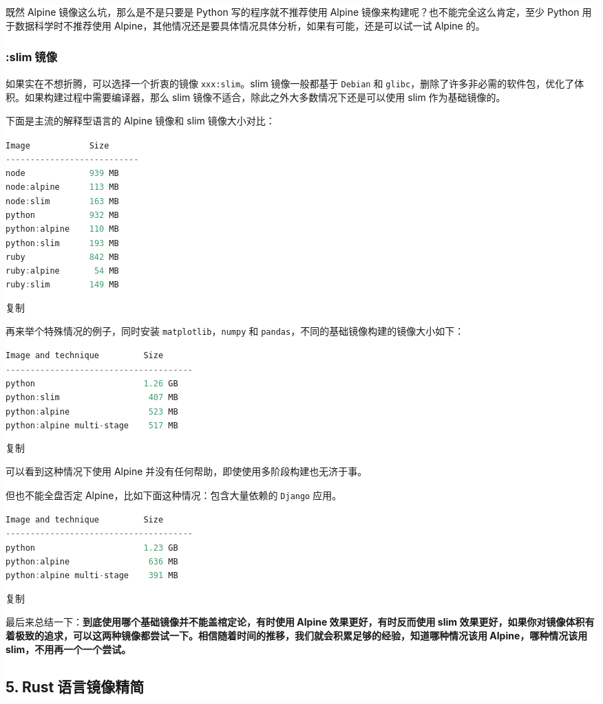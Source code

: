 既然 Alpine 镜像这么坑，那么是不是只要是 Python 写的程序就不推荐使用 Alpine 镜像来构建呢？也不能完全这么肯定，至少 Python 用于数据科学时不推荐使用 Alpine，其他情况还是要具体情况具体分析，如果有可能，还是可以试一试 Alpine 的。

### **:slim 镜像**

如果实在不想折腾，可以选择一个折衷的镜像 `xxx:slim`。slim 镜像一般都基于 `Debian` 和 `glibc`，删除了许多非必需的软件包，优化了体积。如果构建过程中需要编译器，那么 slim 镜像不适合，除此之外大多数情况下还是可以使用 slim 作为基础镜像的。

下面是主流的解释型语言的 Alpine 镜像和 slim 镜像大小对比：

```javascript
Image            Size
---------------------------
node             939 MB
node:alpine      113 MB
node:slim        163 MB
python           932 MB
python:alpine    110 MB
python:slim      193 MB
ruby             842 MB
ruby:alpine       54 MB
ruby:slim        149 MB
```

复制

再来举个特殊情况的例子，同时安装 `matplotlib`，`numpy` 和 `pandas`，不同的基础镜像构建的镜像大小如下：

```javascript
Image and technique         Size
--------------------------------------
python                      1.26 GB
python:slim                  407 MB
python:alpine                523 MB
python:alpine multi-stage    517 MB
```

复制

可以看到这种情况下使用 Alpine 并没有任何帮助，即使使用多阶段构建也无济于事。

但也不能全盘否定 Alpine，比如下面这种情况：包含大量依赖的 `Django` 应用。

```javascript
Image and technique         Size
--------------------------------------
python                      1.23 GB
python:alpine                636 MB
python:alpine multi-stage    391 MB
```

复制

最后来总结一下：**到底使用哪个基础镜像并不能盖棺定论，有时使用 Alpine 效果更好，有时反而使用 slim 效果更好，如果你对镜像体积有着极致的追求，可以这两种镜像都尝试一下。相信随着时间的推移，我们就会积累足够的经验，知道哪种情况该用 Alpine，哪种情况该用 slim，不用再一个一个尝试。**

## **5. Rust 语言镜像精简**

